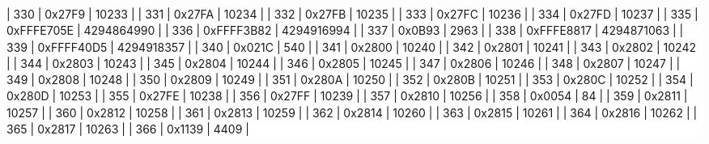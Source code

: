 |     330 | 0x27F9      |       10233 |
|     331 | 0x27FA      |       10234 |
|     332 | 0x27FB      |       10235 |
|     333 | 0x27FC      |       10236 |
|     334 | 0x27FD      |       10237 |
|     335 | 0xFFFE705E  |  4294864990 |
|     336 | 0xFFFF3B82  |  4294916994 |
|     337 | 0x0B93      |        2963 |
|     338 | 0xFFFE8817  |  4294871063 |
|     339 | 0xFFFF40D5  |  4294918357 |
|     340 | 0x021C      |         540 |
|     341 | 0x2800      |       10240 |
|     342 | 0x2801      |       10241 |
|     343 | 0x2802      |       10242 |
|     344 | 0x2803      |       10243 |
|     345 | 0x2804      |       10244 |
|     346 | 0x2805      |       10245 |
|     347 | 0x2806      |       10246 |
|     348 | 0x2807      |       10247 |
|     349 | 0x2808      |       10248 |
|     350 | 0x2809      |       10249 |
|     351 | 0x280A      |       10250 |
|     352 | 0x280B      |       10251 |
|     353 | 0x280C      |       10252 |
|     354 | 0x280D      |       10253 |
|     355 | 0x27FE      |       10238 |
|     356 | 0x27FF      |       10239 |
|     357 | 0x2810      |       10256 |
|     358 | 0x0054      |          84 |
|     359 | 0x2811      |       10257 |
|     360 | 0x2812      |       10258 |
|     361 | 0x2813      |       10259 |
|     362 | 0x2814      |       10260 |
|     363 | 0x2815      |       10261 |
|     364 | 0x2816      |       10262 |
|     365 | 0x2817      |       10263 |
|     366 | 0x1139      |        4409 |